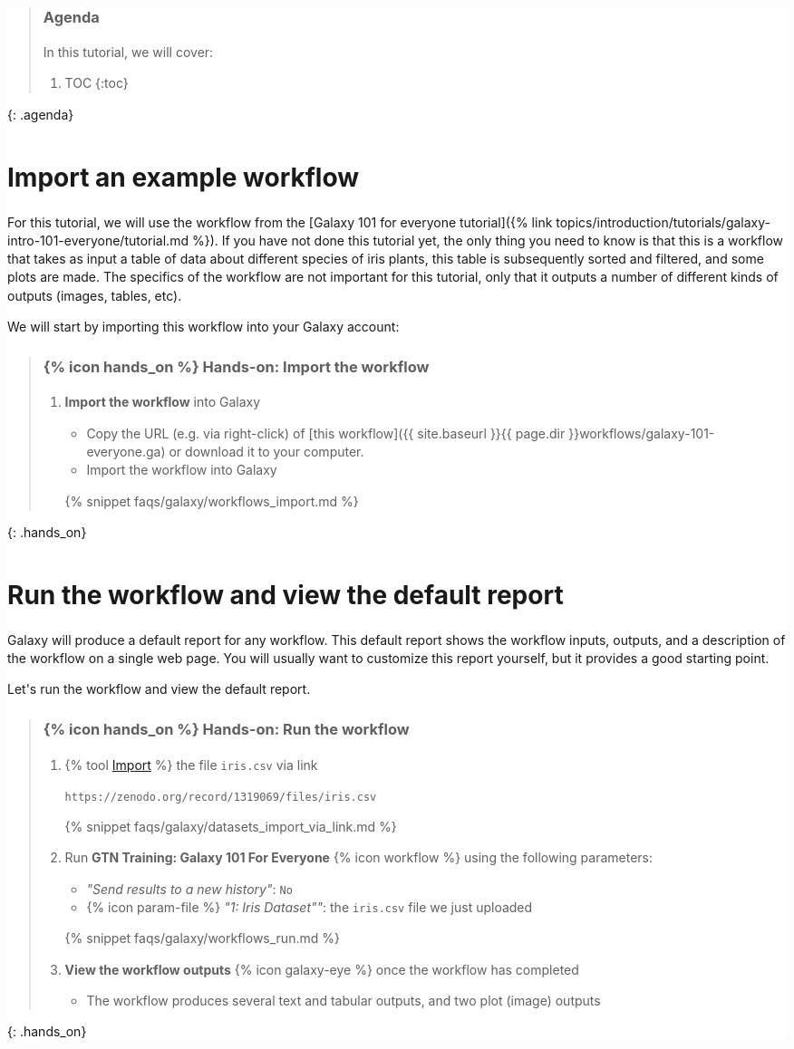 > ### Agenda
>
> In this tutorial, we will cover:
>
> 1. TOC
> {:toc}
>
{: .agenda}

# Import an example workflow

For this tutorial, we will use the workflow from the [Galaxy 101 for everyone tutorial]({% link topics/introduction/tutorials/galaxy-intro-101-everyone/tutorial.md %}). If you have not done this tutorial yet, the only thing you need to know is that this is a workflow that takes as input a table of data about different species of iris plants, this table is subsequently sorted and filtered, and some plots are made. The specifics of the workflow are not important for this tutorial, only that it outputs a number of different kinds of outputs (images, tables, etc).

We will start by importing this workflow into your Galaxy account:

> ### {% icon hands_on %} Hands-on: Import the workflow
>
> 1. **Import the workflow** into Galaxy
>    - Copy the URL (e.g. via right-click) of [this workflow]({{ site.baseurl }}{{ page.dir }}workflows/galaxy-101-everyone.ga) or download it to your computer.
>    - Import the workflow into Galaxy
>
>    {% snippet faqs/galaxy/workflows_import.md %}
>
{: .hands_on}


# Run the workflow and view the default report

Galaxy will produce a default report for any workflow. This default report shows the workflow inputs, outputs, and a description of the workflow on a single web page. You will usually want to customize this report yourself, but it provides a good starting point.

Let's run the workflow and view the default report.


> ### {% icon hands_on %} Hands-on: Run the workflow
>
> 1. {% tool [Import](upload1) %} the file `iris.csv` via link
>
>    ```
>    https://zenodo.org/record/1319069/files/iris.csv
>    ```
>
>    {% snippet faqs/galaxy/datasets_import_via_link.md %}
>
> 2. Run **GTN Training: Galaxy 101 For Everyone** {% icon workflow %} using the following parameters:
>    - *"Send results to a new history"*: `No`
>    - {% icon param-file %} *"1: Iris Dataset""*: the `iris.csv` file we just uploaded
>
>    {% snippet faqs/galaxy/workflows_run.md %}
>
> 3. **View the workflow outputs** {% icon galaxy-eye %} once the workflow has completed
>    - The workflow produces several text and tabular outputs, and two plot (image) outputs
>
{: .hands_on}
